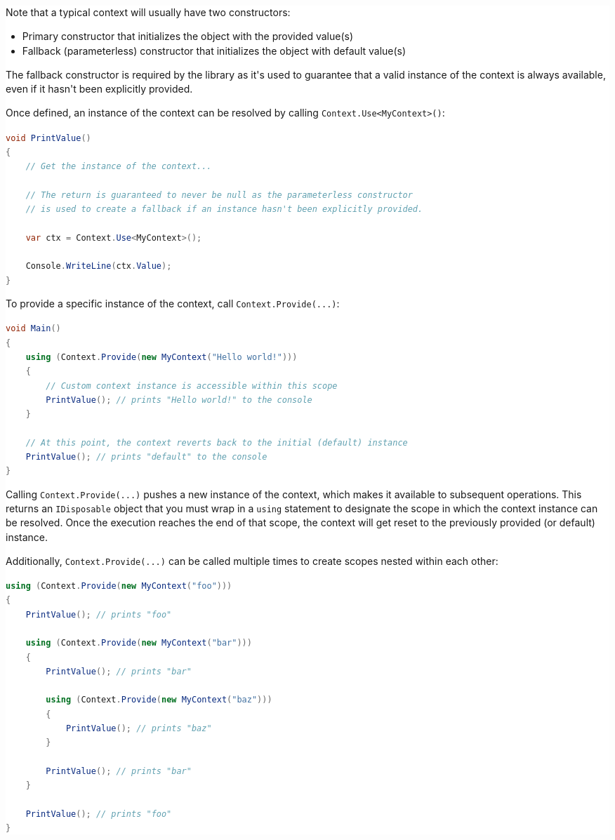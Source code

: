 Note that a typical context will usually have two constructors:

- Primary constructor that initializes the object with the provided value(s)
- Fallback (parameterless) constructor that initializes the object with default value(s)

The fallback constructor is required by the library as it's used to guarantee that a valid instance of the context is always available, even if it hasn't been explicitly provided.

Once defined, an instance of the context can be resolved by calling `Context.Use<MyContext>()`:

```csharp
void PrintValue()
{
    // Get the instance of the context...

    // The return is guaranteed to never be null as the parameterless constructor
    // is used to create a fallback if an instance hasn't been explicitly provided.

    var ctx = Context.Use<MyContext>();

    Console.WriteLine(ctx.Value);
}
```

To provide a specific instance of the context, call `Context.Provide(...)`:

```csharp
void Main()
{
    using (Context.Provide(new MyContext("Hello world!")))
    {
        // Custom context instance is accessible within this scope
        PrintValue(); // prints "Hello world!" to the console
    }

    // At this point, the context reverts back to the initial (default) instance
    PrintValue(); // prints "default" to the console
}
```

Calling `Context.Provide(...)` pushes a new instance of the context, which makes it available to subsequent operations.
This returns an `IDisposable` object that you must wrap in a `using` statement to designate the scope in which the context instance can be resolved.
Once the execution reaches the end of that scope, the context will get reset to the previously provided (or default) instance.

Additionally, `Context.Provide(...)` can be called multiple times to create scopes nested within each other:

```csharp
using (Context.Provide(new MyContext("foo")))
{
    PrintValue(); // prints "foo"

    using (Context.Provide(new MyContext("bar")))
    {
        PrintValue(); // prints "bar"

        using (Context.Provide(new MyContext("baz")))
        {
            PrintValue(); // prints "baz"
        }

        PrintValue(); // prints "bar"
    }

    PrintValue(); // prints "foo"
}
```
